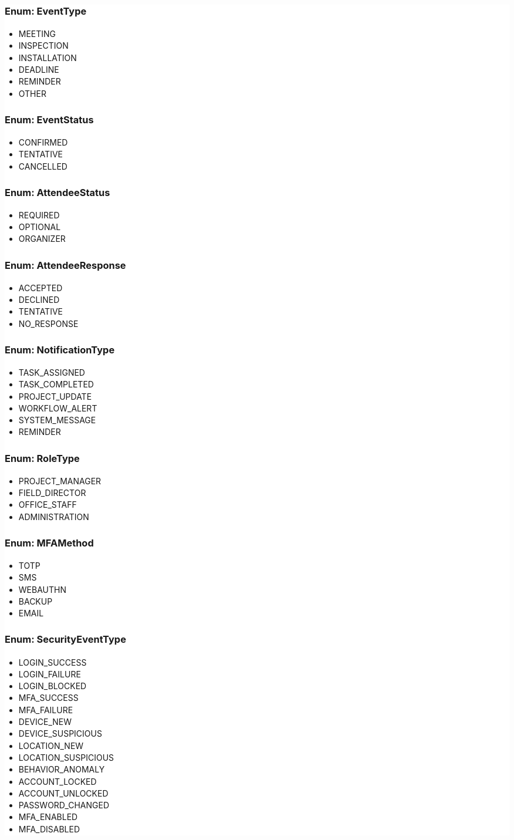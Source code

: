 ### Enum: EventType
- MEETING
- INSPECTION
- INSTALLATION
- DEADLINE
- REMINDER
- OTHER

### Enum: EventStatus
- CONFIRMED
- TENTATIVE
- CANCELLED

### Enum: AttendeeStatus
- REQUIRED
- OPTIONAL
- ORGANIZER

### Enum: AttendeeResponse
- ACCEPTED
- DECLINED
- TENTATIVE
- NO_RESPONSE

### Enum: NotificationType
- TASK_ASSIGNED
- TASK_COMPLETED
- PROJECT_UPDATE
- WORKFLOW_ALERT
- SYSTEM_MESSAGE
- REMINDER

### Enum: RoleType
- PROJECT_MANAGER
- FIELD_DIRECTOR
- OFFICE_STAFF
- ADMINISTRATION

### Enum: MFAMethod
- TOTP
- SMS
- WEBAUTHN
- BACKUP
- EMAIL

### Enum: SecurityEventType
- LOGIN_SUCCESS
- LOGIN_FAILURE
- LOGIN_BLOCKED
- MFA_SUCCESS
- MFA_FAILURE
- DEVICE_NEW
- DEVICE_SUSPICIOUS
- LOCATION_NEW
- LOCATION_SUSPICIOUS
- BEHAVIOR_ANOMALY
- ACCOUNT_LOCKED
- ACCOUNT_UNLOCKED
- PASSWORD_CHANGED
- MFA_ENABLED
- MFA_DISABLED